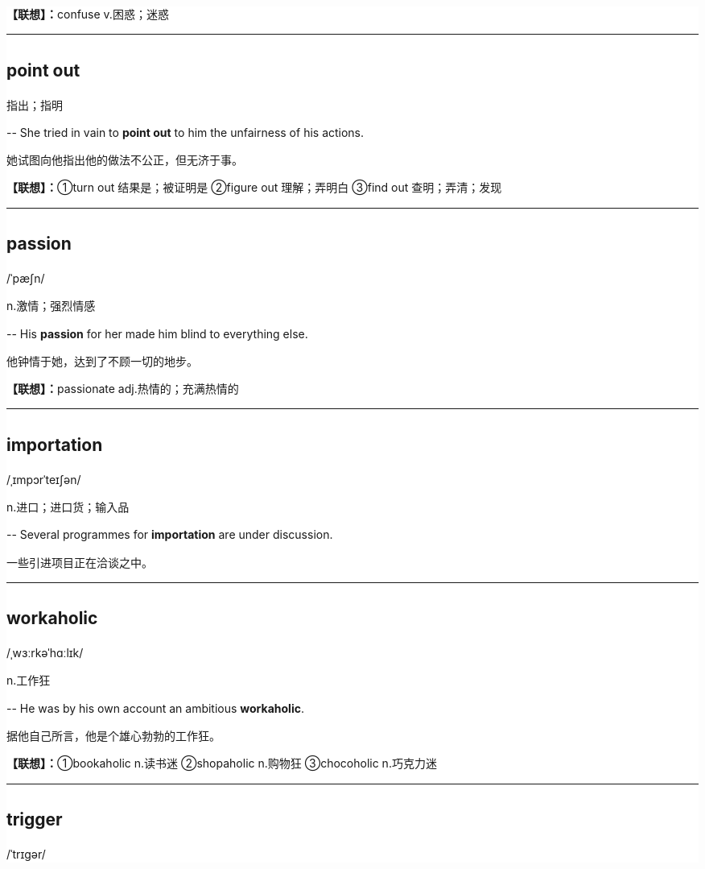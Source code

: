 <b>【联想】：</b>confuse v.困惑；迷惑

---

<h2>point out</h2>

指出；指明

-- She tried in vain to <b>point out</b> to him the unfairness of his actions. 

她试图向他指出他的做法不公正，但无济于事。

<b>【联想】：</b>①turn out 结果是；被证明是 ②figure out 理解；弄明白 ③find out 查明；弄清；发现

---

<div class="text">
  <div class="text1"><h2>passion</h2></div>
  <div class="text2">/ˈpæʃn/</div>
</div>

n.激情；强烈情感

-- His <b>passion</b> for her made him blind to everything else. 

他钟情于她，达到了不顾一切的地步。

<b>【联想】：</b>passionate adj.热情的；充满热情的

---

<div class="text">
  <div class="text1"><h2>importation</h2></div>
  <div class="text2">/ˌɪmpɔrˈteɪʃən/</div>
</div>

n.进口；进口货；输入品

-- Several programmes for <b>importation</b> are under discussion. 

一些引进项目正在洽谈之中。

---

<div class="text">
  <div class="text1"><h2>workaholic</h2></div>
  <div class="text2">/ˌwɜːrkəˈhɑːlɪk/</div>
</div>

n.工作狂

-- He was by his own account an ambitious <b>workaholic</b>. 

据他自己所言，他是个雄心勃勃的工作狂。

<b>【联想】：</b>①bookaholic n.读书迷 ②shopaholic n.购物狂 ③chocoholic n.巧克力迷

---

<div class="text">
  <div class="text1"><h2>trigger</h2></div>
  <div class="text2">/ˈtrɪɡər/</div>
</div>
